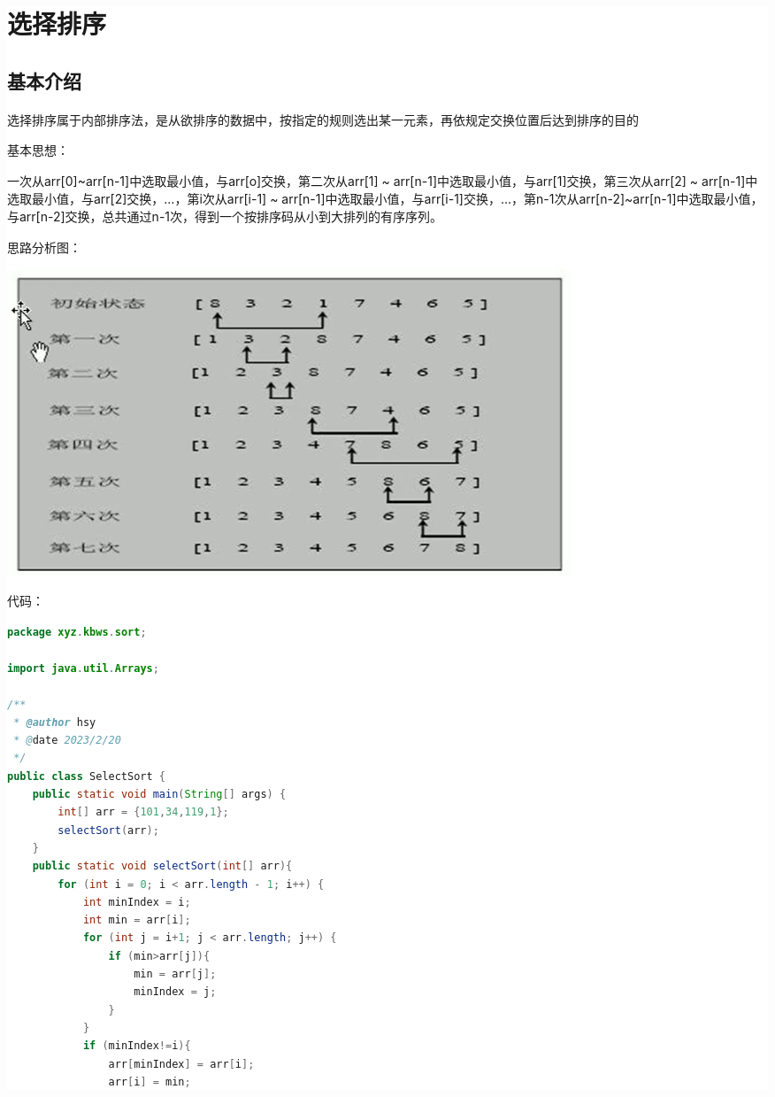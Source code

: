 



# 选择排序

## 基本介绍

选择排序属于内部排序法，是从欲排序的数据中，按指定的规则选出某一元素，再依规定交换位置后达到排序的目的

基本思想：

一次从arr[0]~arr[n-1]中选取最小值，与arr[o]交换，第二次从arr[1] ~ arr[n-1]中选取最小值，与arr[1]交换，第三次从arr[2] ~ arr[n-1]中选取最小值，与arr[2]交换，…，第i次从arr[i-1] ~ arr[n-1]中选取最小值，与arr[i-1]交换，…，第n-1次从arr[n-2]~arr[n-1]中选取最小值，与arr[n-2]交换，总共通过n-1次，得到一个按排序码从小到大排列的有序序列。

思路分析图：

![image-20230220191731195](%E6%8E%92%E5%BA%8F%E7%AE%97%E6%B3%95.assets/image-20230220191731195.png)

代码：

```java
package xyz.kbws.sort;

import java.util.Arrays;

/**
 * @author hsy
 * @date 2023/2/20
 */
public class SelectSort {
    public static void main(String[] args) {
        int[] arr = {101,34,119,1};
        selectSort(arr);
    }
    public static void selectSort(int[] arr){
        for (int i = 0; i < arr.length - 1; i++) {
            int minIndex = i;
            int min = arr[i];
            for (int j = i+1; j < arr.length; j++) {
                if (min>arr[j]){
                    min = arr[j];
                    minIndex = j;
                }
            }
            if (minIndex!=i){
                arr[minIndex] = arr[i];
                arr[i] = min;
```